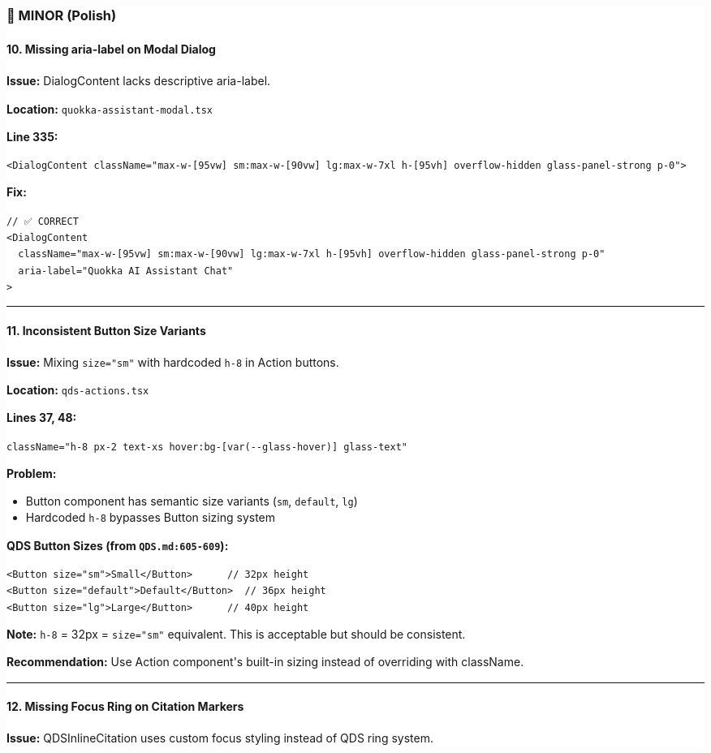 
### 🔵 MINOR (Polish)

#### 10. **Missing aria-label on Modal Dialog**

**Issue:** DialogContent lacks descriptive aria-label.

**Location:** `quokka-assistant-modal.tsx`

**Line 335:**
```tsx
<DialogContent className="max-w-[95vw] sm:max-w-[90vw] lg:max-w-7xl h-[95vh] overflow-hidden glass-panel-strong p-0">
```

**Fix:**
```tsx
// ✅ CORRECT
<DialogContent
  className="max-w-[95vw] sm:max-w-[90vw] lg:max-w-7xl h-[95vh] overflow-hidden glass-panel-strong p-0"
  aria-label="Quokka AI Assistant Chat"
>
```

---

#### 11. **Inconsistent Button Size Variants**

**Issue:** Mixing `size="sm"` with hardcoded `h-8` in Action buttons.

**Location:** `qds-actions.tsx`

**Lines 37, 48:**
```tsx
className="h-8 px-2 text-xs hover:bg-[var(--glass-hover)] glass-text"
```

**Problem:**
- Button component has semantic size variants (`sm`, `default`, `lg`)
- Hardcoded `h-8` bypasses Button sizing system

**QDS Button Sizes (from `QDS.md:605-609`):**
```tsx
<Button size="sm">Small</Button>      // 32px height
<Button size="default">Default</Button>  // 36px height
<Button size="lg">Large</Button>      // 40px height
```

**Note:** `h-8` = 32px = `size="sm"` equivalent. This is acceptable but should be consistent.

**Recommendation:** Use Action component's built-in sizing instead of overriding with className.

---

#### 12. **Missing Focus Ring on Citation Markers**

**Issue:** QDSInlineCitation uses custom focus styling instead of QDS ring system.
